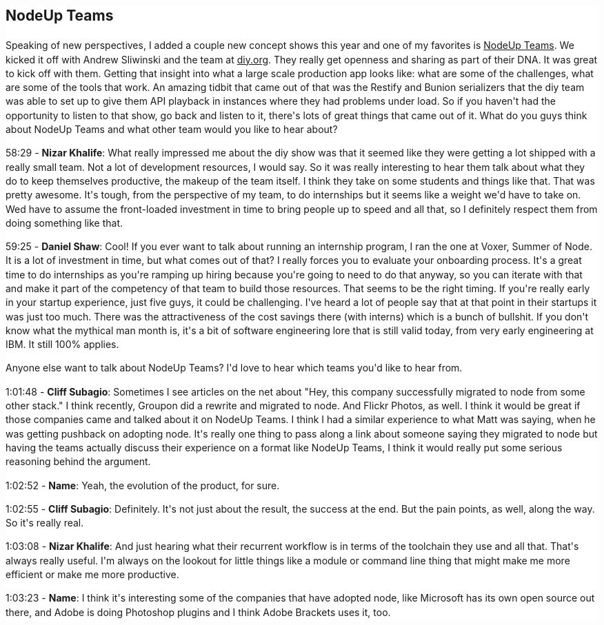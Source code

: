 ## NodeUp Teams

Speaking of new perspectives, I added a couple new concept shows this year and one of my favorites is [NodeUp Teams](http://nodeup.com/fortynine). We kicked it off with Andrew Sliwinski and the team at [diy.org](https://diy.org). They really get openness and sharing as part of their DNA. It was great to kick off with them. Getting that insight into what a large scale production app looks like: what are some of the challenges, what are some of the tools that work. An amazing tidbit that came out of that was the Restify and Bunion serializers that the diy team was able to set up to give them API playback in instances where they had problems under load. So if you haven't had the opportunity to listen to that show, go back and listen to it, there's lots of great things that came out of it. What do you guys think about NodeUp Teams and what other team would you like to hear about?

58:29 - **Nizar Khalife**: What really impressed me about the diy show was that it seemed like they were getting a lot shipped with a really small team. Not a lot of development resources, I would say. So it was really interesting to hear them talk about what they do to keep themselves productive, the makeup of the team itself. I think they take on some students and things like that. That was pretty awesome. It's tough, from the perspective of my team, to do internships but it seems like a weight we'd have to take on. Wed have to assume the front-loaded investment in time to bring people up to speed and all that, so I definitely respect them from doing something like that.

59:25 - **Daniel Shaw**: Cool! If you ever want to talk about running an internship program, I ran the one at Voxer, Summer of Node. It is a lot of investment in time, but what comes out of that? I really forces you to evaluate your onboarding process. It's a great time to do internships as you're ramping up hiring because you're going to need to do that anyway, so you can iterate with that and make it part of the competency of that team to build those resources. That seems to be the right timing. If you're really early in your startup experience, just five guys, it could be challenging. I've heard a lot of people say that at that point in their startups it was just too much. There was the attractiveness of the cost savings there (with interns) which is a bunch of bullshit. If you don't know what the mythical man month is, it's a bit of software engineering lore that is still valid today, from very early engineering at IBM. It still 100% applies.

Anyone else want to talk about NodeUp Teams? I'd love to hear which teams you'd like to hear from.

1:01:48 - **Cliff Subagio**: Sometimes I see articles on the net about "Hey, this company successfully migrated to node from some other stack." I think recently, Groupon did a rewrite and migrated to node. And Flickr Photos, as well. I think it would be great if those companies came and talked about it on NodeUp Teams. I think I had a similar experience to what Matt was saying, when he was getting pushback on adopting node. It's really one thing to pass along a link about someone saying they migrated to node but having the teams actually discuss their experience on a format like NodeUp Teams, I think it would really put some serious reasoning behind the argument. 

1:02:52 - **Name**: Yeah, the evolution of the product, for sure.

1:02:55 - **Cliff Subagio**: Definitely. It's not just about the result, the success at the end. But the pain points, as well, along the way. So it's really real.

1:03:08 - **Nizar Khalife**: And just hearing what their recurrent workflow is in terms of the toolchain they use and all that. That's always really useful. I'm always on the lookout for little things like a module or command line thing that might make me more efficient or make me more productive. 

1:03:23 - **Name**: I think it's interesting some of the companies that have adopted node, like Microsoft has its own open source out there, and Adobe is doing Photoshop plugins and I think Adobe Brackets uses it, too. 
